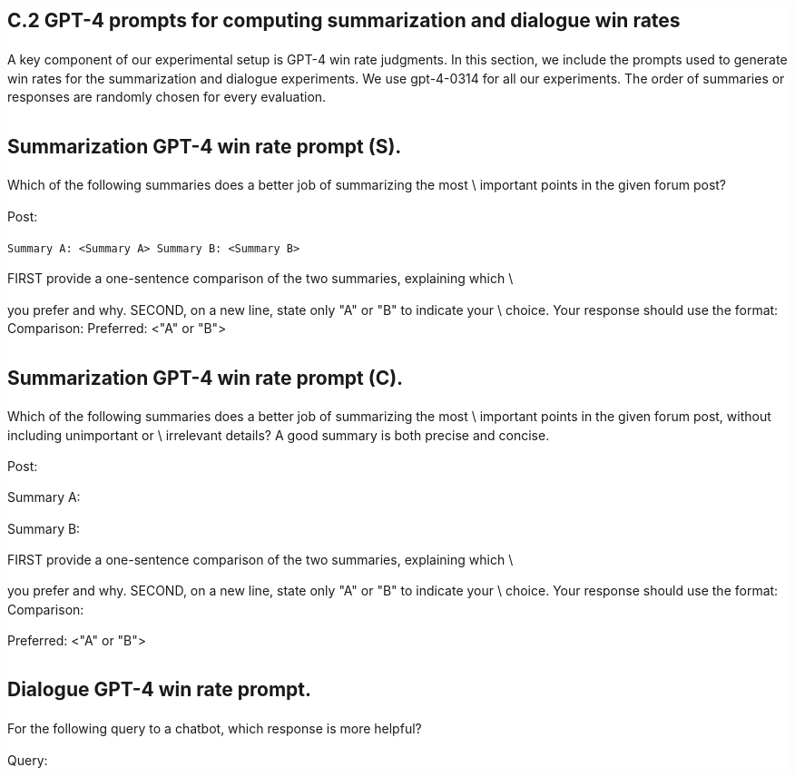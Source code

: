 ## C.2 GPT-4 prompts for computing summarization and dialogue win rates

A key component of our experimental setup is GPT-4 win rate judgments. In this section, we include the prompts used to generate win rates for the summarization and dialogue experiments. We use gpt-4-0314 for all our experiments. The order of summaries or responses are randomly chosen for every evaluation.

## Summarization GPT-4 win rate prompt (S).

Which of the following summaries does a better job of summarizing the most \ important points in the given forum post?

Post:

<post>

```
Summary A: <Summary A> Summary B: <Summary B>
```

FIRST provide a one-sentence comparison of the two summaries, explaining which \

you prefer and why. SECOND, on a new line, state only "A" or "B" to indicate your \ choice. Your response should use the format: Comparison: <one-sentence comparison and explanation> Preferred: <"A" or "B">

## Summarization GPT-4 win rate prompt (C).

Which of the following summaries does a better job of summarizing the most \ important points in the given forum post, without including unimportant or \ irrelevant details? A good summary is both precise and concise.

Post:

<post>

Summary A:

<Summary A>

Summary B:

<Summary B>

FIRST provide a one-sentence comparison of the two summaries, explaining which \

you prefer and why. SECOND, on a new line, state only "A" or "B" to indicate your \ choice. Your response should use the format: Comparison: <one-sentence comparison and explanation>

Preferred: <"A" or "B">

## Dialogue GPT-4 win rate prompt.

For the following query to a chatbot, which response is more helpful?

Query: <the user query>
